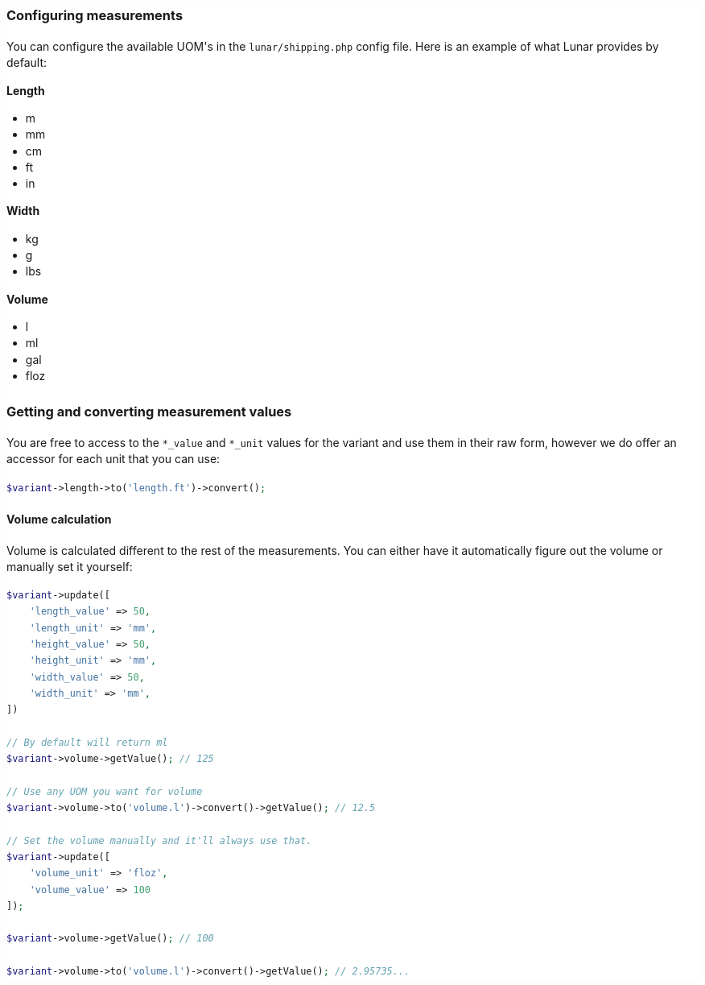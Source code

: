 ### Configuring measurements

You can configure the available UOM's in the `lunar/shipping.php` config file. Here is an example of what Lunar provides
by default:

**Length**

- m
- mm
- cm
- ft
- in

**Width**

- kg
- g
- lbs

**Volume**

- l
- ml
- gal
- floz

### Getting and converting measurement values

You are free to access to the `*_value` and `*_unit` values for the variant and use them in their raw form, however we
do offer an accessor for each unit that you can use:

```php
$variant->length->to('length.ft')->convert();
```

#### Volume calculation

Volume is calculated different to the rest of the measurements. You can either have it automatically figure out the
volume or manually set it yourself:

```php
$variant->update([
    'length_value' => 50,
    'length_unit' => 'mm',
    'height_value' => 50,
    'height_unit' => 'mm',
    'width_value' => 50,
    'width_unit' => 'mm',
])

// By default will return ml
$variant->volume->getValue(); // 125

// Use any UOM you want for volume
$variant->volume->to('volume.l')->convert()->getValue(); // 12.5

// Set the volume manually and it'll always use that.
$variant->update([
    'volume_unit' => 'floz',
    'volume_value' => 100
]);

$variant->volume->getValue(); // 100

$variant->volume->to('volume.l')->convert()->getValue(); // 2.95735...
```